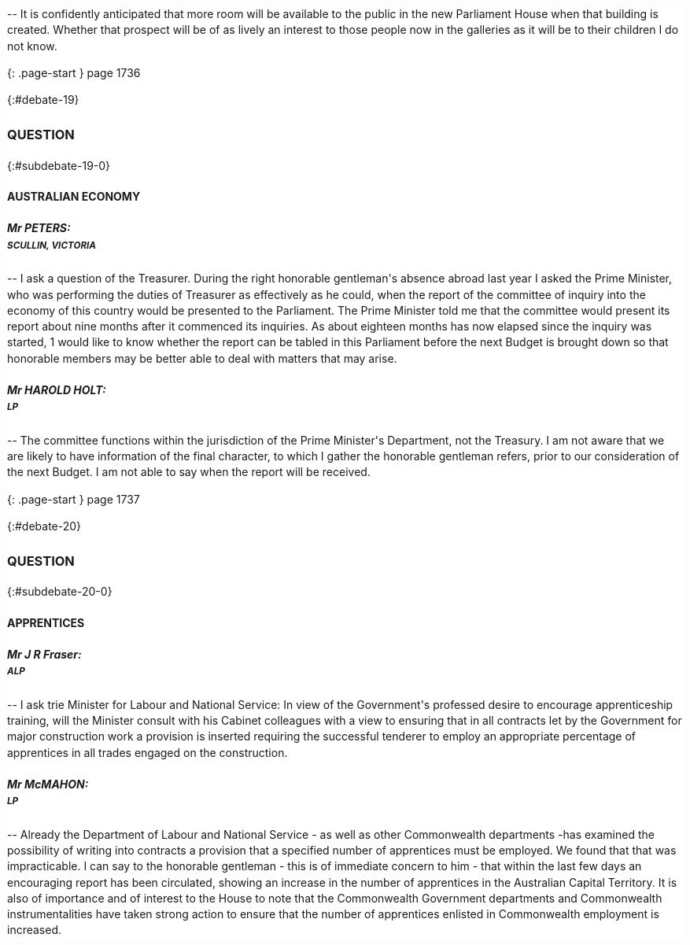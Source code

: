 -- It is confidently anticipated that more room will be available to the public in the new Parliament House when that building is created. Whether that prospect will be of as lively an interest to those people now in the galleries as it will be to their children I do not know. 

{: .page-start }
page 1736

{:#debate-19}
### QUESTION

{:#subdebate-19-0}
#### AUSTRALIAN ECONOMY

##### Mr PETERS:<br><small class="text-muted">SCULLIN, VICTORIA</small>

-- I ask a question of the Treasurer. During the right honorable gentleman's absence abroad last year I asked the Prime Minister, who was performing the duties of Treasurer as effectively as he could, when the report of the committee of inquiry into the economy of this country would be presented to the Parliament. The Prime Minister told me that the committee would present its report about nine months after it commenced its inquiries. As about eighteen months has now elapsed since the inquiry was started, 1 would like to know whether the report can be tabled in this Parliament before the next Budget is brought down so that honorable members may be better able to deal with matters that may arise. 

##### Mr HAROLD HOLT:<br><small class="text-muted">LP</small>

-- The committee functions within the jurisdiction of the Prime Minister's Department, not the Treasury. I am not aware that we are likely to have information of the final character, to which I gather the honorable gentleman refers, prior to our consideration of the next Budget. I am not able to say when the report will be received. 

{: .page-start }
page 1737

{:#debate-20}
### QUESTION

{:#subdebate-20-0}
#### APPRENTICES

##### Mr J R Fraser:<br><small class="text-muted">ALP</small>

-- I ask trie Minister for Labour and National Service: In view of the Government's professed desire to encourage apprenticeship training, will the Minister consult with his Cabinet colleagues with a view to ensuring that in all contracts let by the Government for major construction work a provision is inserted requiring the successful tenderer to employ an appropriate percentage of apprentices in all trades engaged on the construction. 

##### Mr McMAHON:<br><small class="text-muted">LP</small>

-- Already the Department of Labour and National Service - as well as other Commonwealth departments -has examined the possibility of writing into contracts a provision that a specified number of apprentices must be employed. We found that that was impracticable. I can say to the honorable gentleman - this is of immediate concern to him - that within the last few days an encouraging report has been circulated, showing an increase in the number of apprentices in the Australian Capital Territory. It is also of importance and of interest to the House to note that the Commonwealth Government departments and Commonwealth instrumentalities have taken strong action to ensure that the number of apprentices enlisted in Commonwealth employment is increased. 
